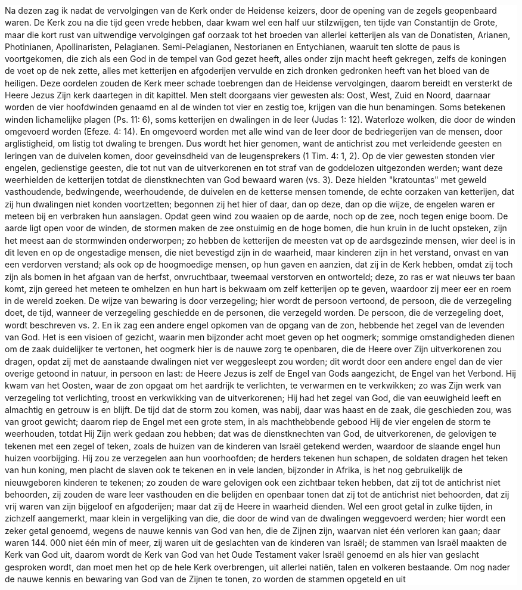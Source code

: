 Na dezen zag ik nadat de vervolgingen van de Kerk onder de Heidense keizers, door de opening van de zegels geopenbaard waren. De Kerk zou na die tijd geen vrede hebben, daar kwam wel een half uur stilzwijgen, ten tijde van Constantijn de Grote, maar die kort rust van uitwendige vervolgingen gaf oorzaak tot het broeden van allerlei ketterijen als van de Donatisten, Arianen, Photinianen, Apollinaristen, Pelagianen. Semi-Pelagianen, Nestorianen en Entychianen, waaruit ten slotte de paus is voortgekomen, die zich als een God in de tempel van God gezet heeft, alles onder zijn macht heeft gekregen, zelfs de koningen de voet op de nek zette, alles met ketterijen en afgoderijen vervulde en zich dronken gedronken heeft van het bloed van de heiligen. Deze oordelen zouden de Kerk meer schade toebrengen dan de Heidense vervolgingen, daarom bereidt en versterkt de Heere Jezus Zijn kerk daartegen in dit kapittel. Men stelt doorgaans vier gewesten als: Oost, West, Zuid en Noord, daarnaar worden de vier hoofdwinden genaamd en al de winden tot vier en zestig toe, krijgen van die hun benamingen. Soms betekenen winden lichamelijke plagen (Ps. 11: 6), soms ketterijen en dwalingen in de leer (Judas 1: 12). Waterloze wolken, die door de winden omgevoerd worden (Efeze. 4: 14). En omgevoerd worden met alle wind van de leer door de bedriegerijen van de mensen, door arglistigheid, om listig tot dwaling te brengen. Dus wordt het hier genomen, want de antichrist zou met verleidende geesten en leringen van de duivelen komen, door geveinsdheid van de leugensprekers (1 Tim. 4: 1, 2). Op de vier gewesten stonden vier engelen, gedienstige geesten, die tot nut van de uitverkorenen en tot straf van de goddelozen uitgezonden werden; want deze weerhielden de ketterijen totdat de dienstknechten van God bewaard waren (vs. 3). Deze hielden "kratountas" met geweld vasthoudende, bedwingende, weerhoudende, de duivelen en de ketterse mensen tomende, de echte oorzaken van ketterijen, dat zij hun dwalingen niet konden voortzetten; begonnen zij het hier of daar, dan op deze, dan op die wijze, de engelen waren er meteen bij en verbraken hun aanslagen. Opdat geen wind zou waaien op de aarde, noch op de zee, noch tegen enige boom. De aarde ligt open voor de winden, de stormen maken de zee onstuimig en de hoge bomen, die hun kruin in de lucht opsteken, zijn het meest aan de stormwinden onderworpen; zo hebben de ketterijen de meesten vat op de aardsgezinde mensen, wier deel is in dit leven en op de ongestadige mensen, die niet bevestigd zijn in de waarheid, maar kinderen zijn in het verstand, onvast en van een verdorven verstand; als ook op de hoogmoedige mensen, op hun gaven en aanzien, dat zij in de Kerk hebben, omdat zij toch zijn als bomen in het afgaan van de herfst, onvruchtbaar, tweemaal verstorven en ontworteld; deze, zo ras er wat nieuws ter baan komt, zijn gereed het meteen te omhelzen en hun hart is bekwaam om zelf ketterijen op te geven, waardoor zij meer eer en roem in de wereld zoeken. De wijze van bewaring is door verzegeling; hier wordt de persoon vertoond, de persoon, die de verzegeling doet, de tijd, wanneer de verzegeling geschiedde en de personen, die verzegeld worden. De persoon, die de verzegeling doet, wordt beschreven vs. 2. En ik zag een andere engel opkomen van de opgang van de zon, hebbende het zegel van de levenden van God. Het is een visioen of gezicht, waarin men bijzonder acht moet geven op het oogmerk; sommige omstandigheden dienen om de zaak duidelijker te vertonen, het oogmerk hier is de nauwe zorg te openbaren, die de Heere over Zijn uitverkorenen zou dragen, opdat zij met de aanstaande dwalingen niet ver weggesleept zou worden; dit wordt door een andere engel dan de vier overige getoond in natuur, in persoon en last: de Heere Jezus is zelf de Engel van Gods aangezicht, de Engel van het Verbond. Hij kwam van het Oosten, waar de zon opgaat om het aardrijk te verlichten, te verwarmen en te verkwikken; zo was Zijn werk van verzegeling tot verlichting, troost en verkwikking van de uitverkorenen; Hij had het zegel van God, die van eeuwigheid leeft en almachtig en getrouw is en blijft. De tijd dat de storm zou komen, was nabij, daar was haast en de zaak, die geschieden zou, was van groot gewicht; daarom riep de Engel met een grote stem, in als machthebbende gebood Hij de vier engelen de storm te weerhouden, totdat Hij Zijn werk gedaan zou hebben; dat was de dienstknechten van God, de uitverkorenen, de gelovigen te tekenen met een zegel of teken, zoals de huizen van de kinderen van Israël getekend werden, waardoor de slaande engel hun huizen voorbijging. Hij zou ze verzegelen aan hun voorhoofden; de herders tekenen hun schapen, de soldaten dragen het teken van hun koning, men placht de slaven ook te tekenen en in vele landen, bijzonder in Afrika, is het nog gebruikelijk de nieuwgeboren kinderen te tekenen; zo zouden de ware gelovigen ook een zichtbaar teken hebben, dat zij tot de antichrist niet behoorden, zij zouden de ware leer vasthouden en die belijden en openbaar tonen dat zij tot de antichrist niet behoorden, dat zij vrij waren van zijn bijgeloof en afgoderijen; maar dat zij de Heere in waarheid dienden. Wel een groot getal in zulke tijden, in zichzelf aangemerkt, maar klein in vergelijking van die, die door de wind van de dwalingen weggevoerd werden; hier wordt een zeker getal genoemd, wegens de nauwe kennis van God van hen, die de Zijnen zijn, waarvan niet één verloren kan gaan; daar waren 144. 000 niet één min of meer, zij waren uit de geslachten van de kinderen van Israël; de stammen van Israël maakten de Kerk van God uit, daarom wordt de Kerk van God van het Oude Testament vaker Israël genoemd en als hier van geslacht gesproken wordt, dan moet men het op de hele Kerk overbrengen, uit allerlei natiën, talen en volkeren bestaande. Om nog nader de nauwe kennis en bewaring van God van de Zijnen te tonen, zo worden de stammen opgeteld en uit
